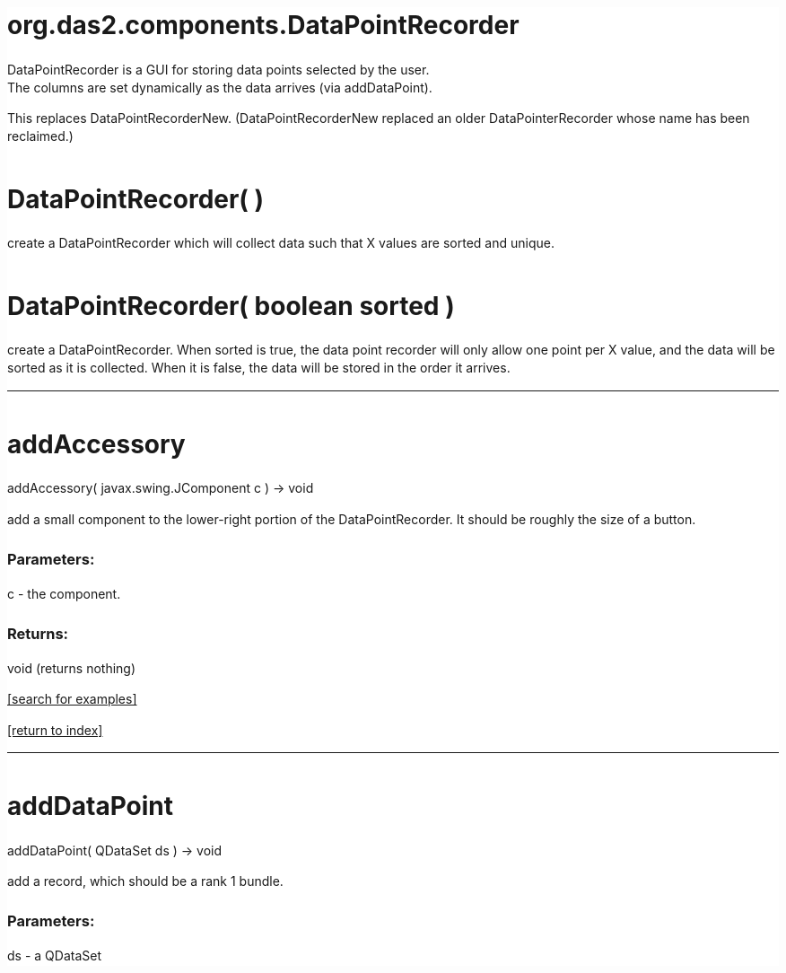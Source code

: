 # org.das2.components.DataPointRecorder

DataPointRecorder is a GUI for storing data points selected by the user.  
 The columns are set dynamically as the data arrives (via addDataPoint).
 
 This replaces DataPointRecorderNew.  (DataPointRecorderNew replaced an older 
 DataPointerRecorder whose name has been reclaimed.)

# DataPointRecorder( )
create a DataPointRecorder which will collect data such that X
 values are sorted and unique.

# DataPointRecorder( boolean sorted )
create a DataPointRecorder.  When sorted is true, the data point recorder will only allow
 one point per X value, and the data will be sorted as it is collected.  When it is 
 false, the data will be stored in the order it arrives.

***
<a name="addAccessory"></a>
# addAccessory
addAccessory( javax.swing.JComponent c ) &rarr; void

add a small component to the lower-right portion of the DataPointRecorder.  It should be roughly the size of a
 button.

### Parameters:
c - the component.

### Returns:
void (returns nothing)


<a href="https://github.com/autoplot/dev/search?q=addAccessory&unscoped_q=addAccessory">[search for examples]</a>

<a href="https://github.com/autoplot/documentation/blob/master/javadoc/index-all.md">[return to index]</a>

***
<a name="addDataPoint"></a>
# addDataPoint
addDataPoint( QDataSet ds ) &rarr; void

add a record, which should be a rank 1 bundle.

### Parameters:
ds - a QDataSet
